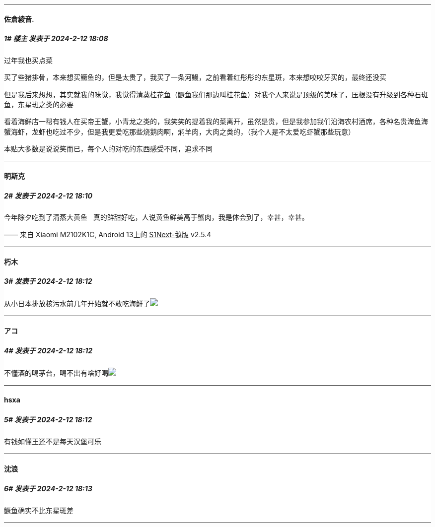 
*****

####  佐倉綾音.  
##### 1#       楼主       发表于 2024-2-12 18:08

过年我也买点菜

买了些猪排骨，本来想买鳜鱼的，但是太贵了，我买了一条河鳗，之前看着红彤彤的东星斑，本来想咬咬牙买的，最终还没买

但是我后来想想，其实就我的味觉，我觉得清蒸桂花鱼（鳜鱼我们那边叫桂花鱼）对我个人来说是顶级的美味了，压根没有升级到各种石斑鱼，东星斑之类的必要

看着海鲜店一帮有钱人在买帝王蟹，小青龙之类的，我笑笑的提着我的菜离开，虽然是贵，但是我参加我们沿海农村酒席，各种名贵海鱼海蟹海虾，龙虾也吃过不少，但是我更爱吃那些烧鹅肉啊，焖羊肉，大肉之类的，（我个人是不太爱吃虾蟹那些玩意）

本贴大多数是说说笑而已，每个人的对吃的东西感受不同，追求不同

*****

####  明斯克  
##### 2#       发表于 2024-2-12 18:10

今年除夕吃到了清蒸大黄鱼   真的鲜甜好吃，人说黄鱼鲜美高于蟹肉，我是体会到了，幸甚，幸甚。

—— 来自 Xiaomi M2102K1C, Android 13上的 [S1Next-鹅版](https://github.com/ykrank/S1-Next/releases) v2.5.4

*****

####  朽木  
##### 3#       发表于 2024-2-12 18:12

从小日本排放核污水前几年开始就不敢吃海鲜了<img src="https://static.saraba1st.com/image/smiley/face2017/013.png" referrerpolicy="no-referrer">

*****

####  アコ  
##### 4#       发表于 2024-2-12 18:12

不懂酒的喝茅台，喝不出有啥好喝<img src="https://static.saraba1st.com/image/smiley/face2017/009.gif" referrerpolicy="no-referrer">

*****

####  hsxa  
##### 5#       发表于 2024-2-12 18:12

有钱如懂王还不是每天汉堡可乐

*****

####  沈浪  
##### 6#       发表于 2024-2-12 18:13

鳜鱼确实不比东星斑差

*****

